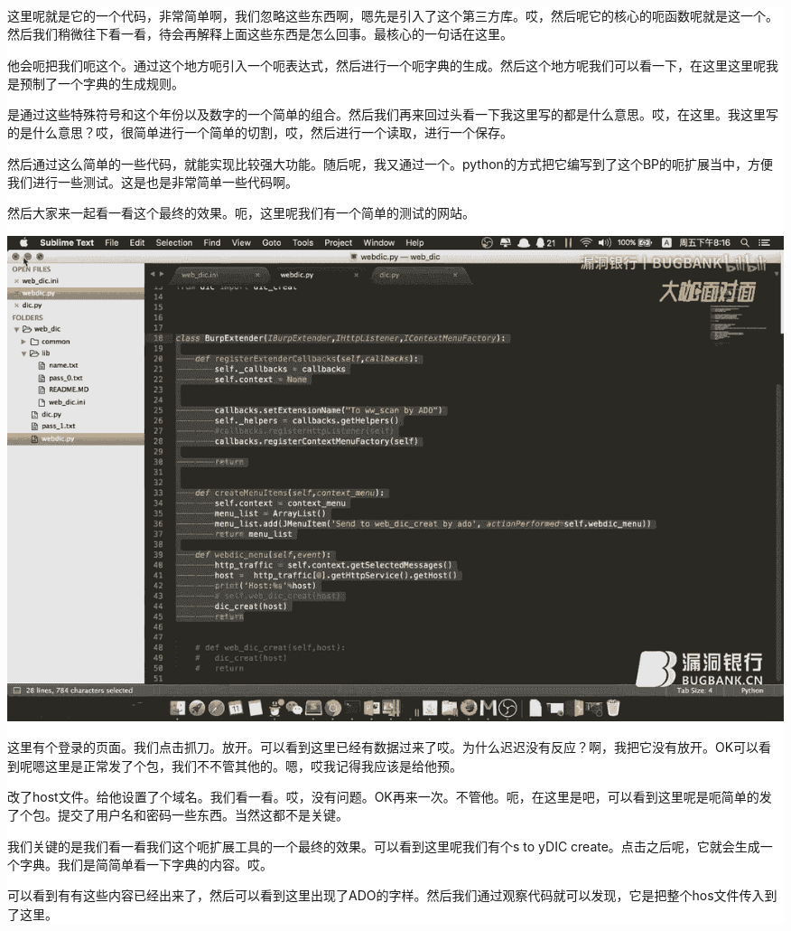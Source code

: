 这里呢就是它的一个代码，非常简单啊，我们忽略这些东西啊，嗯先是引入了这个第三方库。哎，然后呢它的核心的呃函数呢就是这一个。然后我们稍微往下看一看，待会再解释上面这些东西是怎么回事。最核心的一句话在这里。

他会呃把我们呃这个。通过这个地方呃引入一个呃表达式，然后进行一个呃字典的生成。然后这个地方呢我们可以看一下，在这里这里呢我是预制了一个字典的生成规则。

是通过这些特殊符号和这个年份以及数字的一个简单的组合。然后我们再来回过头看一下我这里写的都是什么意思。哎，在这里。我这里写的是什么意思？哎，很简单进行一个简单的切割，哎，然后进行一个读取，进行一个保存。

然后通过这么简单的一些代码，就能实现比较强大功能。随后呢，我又通过一个。python的方式把它编写到了这个BP的呃扩展当中，方便我们进行一些测试。这是也是非常简单一些代码啊。

然后大家来一起看一看这个最终的效果。呃，这里呢我们有一个简单的测试的网站。

![](img/ade6b5c4ffbd9556ce40b03426f198ab_6.png)

这里有个登录的页面。我们点击抓刀。放开。可以看到这里已经有数据过来了哎。为什么迟迟没有反应？啊，我把它没有放开。OK可以看到呢嗯这里是正常发了个包，我们不不管其他的。嗯，哎我记得我应该是给他预。

改了host文件。给他设置了个域名。我们看一看。哎，没有问题。OK再来一次。不管他。呃，在这里是吧，可以看到这里呢是呃简单的发了个包。提交了用户名和密码一些东西。当然这都不是关键。

我们关键的是我们看一看我们这个呃扩展工具的一个最终的效果。可以看到这里呢我们有个s to yDIC create。点击之后呢，它就会生成一个字典。我们是简简单看一下字典的内容。哎。

可以看到有有这些内容已经出来了，然后可以看到这里出现了ADO的字样。然后我们通过观察代码就可以发现，它是把整个hos文件传入到了这里。


